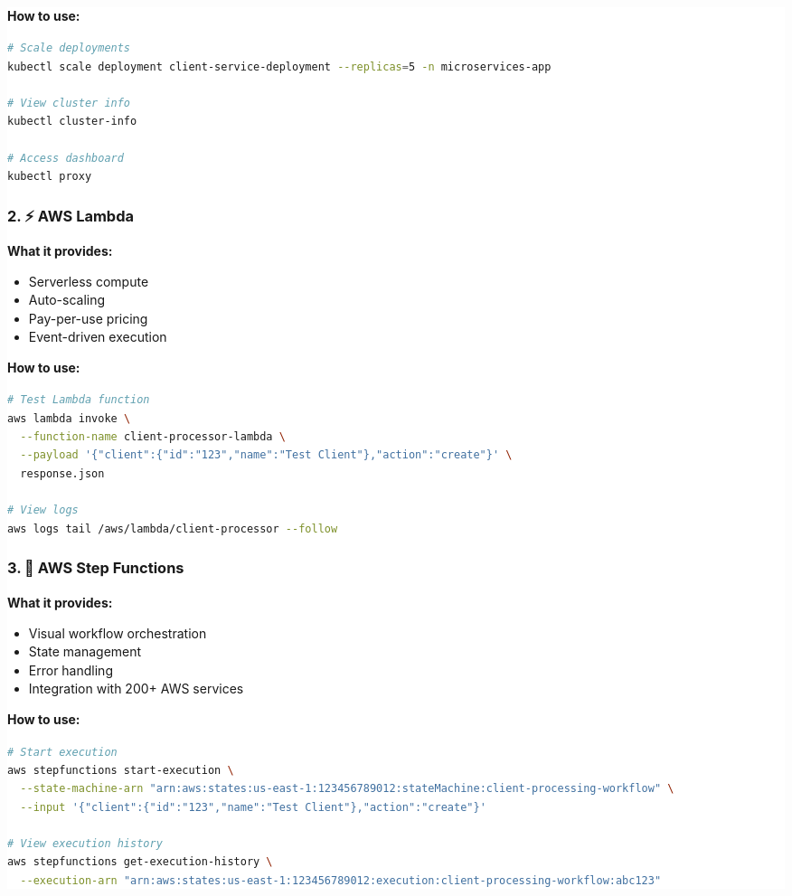 **How to use:**
```bash
# Scale deployments
kubectl scale deployment client-service-deployment --replicas=5 -n microservices-app

# View cluster info
kubectl cluster-info

# Access dashboard
kubectl proxy
```

### **2. ⚡ AWS Lambda**

**What it provides:**
- Serverless compute
- Auto-scaling
- Pay-per-use pricing
- Event-driven execution

**How to use:**
```bash
# Test Lambda function
aws lambda invoke \
  --function-name client-processor-lambda \
  --payload '{"client":{"id":"123","name":"Test Client"},"action":"create"}' \
  response.json

# View logs
aws logs tail /aws/lambda/client-processor --follow
```

### **3. 🔄 AWS Step Functions**

**What it provides:**
- Visual workflow orchestration
- State management
- Error handling
- Integration with 200+ AWS services

**How to use:**
```bash
# Start execution
aws stepfunctions start-execution \
  --state-machine-arn "arn:aws:states:us-east-1:123456789012:stateMachine:client-processing-workflow" \
  --input '{"client":{"id":"123","name":"Test Client"},"action":"create"}'

# View execution history
aws stepfunctions get-execution-history \
  --execution-arn "arn:aws:states:us-east-1:123456789012:execution:client-processing-workflow:abc123"
```

